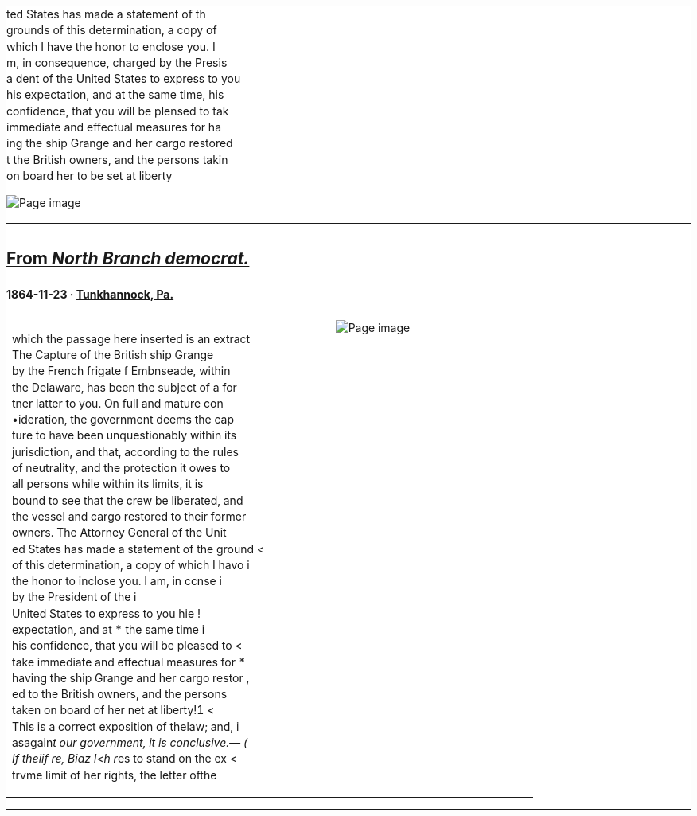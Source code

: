   
  
ted States has made a statement of th  
grounds of this determination, a copy of  
which I have the honor to enclose you. I  
m, in consequence, charged by the Presis  
a dent of the United States to express to you  
his expectation, and at the same time, his  
confidence, that you will be plensed to tak  
immediate and effectual measures for ha  
ing the ship Grange and her cargo restored  
t the British owners, and the persons takin  
on board her to be set at liberty
</td><td style="width: 50%; max-height: 75%; margin: auto; display: block;">
<img alt="Page image" src="https://tile.loc.gov/image-services/iiif/service:ndnp:ohi:batch_ohi_horatio_ver01:data:sn85026002:0028077506A:1864112101:0946/pct:3.4943714821763603,5.954861111111111,29.174484052532833,87.74305555555556/!600,600/0/default.jpg"/>
</td>
</tr></table>

---

## [From _North Branch democrat._](https://www.loc.gov/resource/sn86081912/1864-11-23/ed-1/?sp=2)

#### 1864-11-23 &middot; [Tunkhannock, Pa.](http://dbpedia.org/resource/Tunkhannock%2C_Pennsylvania)

<table style="width: 100%;"><tr><td style="width: 50%">

  
which the passage here inserted is an extract  
The Capture of the British ship Grange  
by the French frigate f Embnseade, within  
the Delaware, has been the subject of a for  
tner latter to you. On full and mature con  
•ideration, the government deems the cap  
ture to have been unquestionably within its  
jurisdiction, and that, according to the rules  
of neutrality, and the protection it owes to  
all persons while within its limits, it is  
bound to see that the crew be liberated, and  
the vessel and cargo restored to their former  
owners. The Attorney General of the Unit  
ed States has made a statement of the ground &lt;  
of this determination, a copy of which I havo i  
the honor to inclose you. I am, in ccnse i  
by the President of the i  
United States to express to you hie !  
expectation, and at * the same time i  
his confidence, that you will be pleased to &lt;  
take immediate and effectual measures for *  
having the ship Grange and her cargo restor ,  
ed to the British owners, and the persons  
taken on board of her net at liberty!1 &lt;  
This is a correct exposition of thelaw; and, i  
asagain*t our government, it is conclusive.— (  
If theiif re, Biaz I&lt;h r*es to stand on the ex &lt;  
trvme limit of her rights, the letter ofthe 
</td><td style="width: 50%; max-height: 75%; margin: auto; display: block;">
<img alt="Page image" src="https://tile.loc.gov/image-services/iiif/service:ndnp:pst:batch_pst_jeffrey_ver01:data:sn86081912:00296028617:1864112301:0464/pct:36.43264750536621,68.47894290038018,15.213863148526254,17.665079540840807/!600,600/0/default.jpg"/>
</td>
</tr></table>

---
